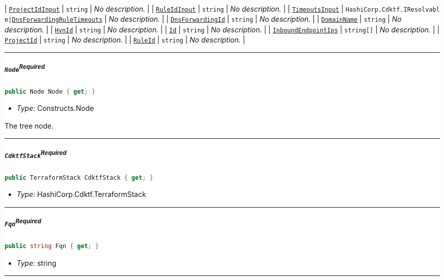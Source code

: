 | <code><a href="#@cdktf/provider-hcp.dnsForwardingRule.DnsForwardingRule.property.projectIdInput">ProjectIdInput</a></code> | <code>string</code> | *No description.* |
| <code><a href="#@cdktf/provider-hcp.dnsForwardingRule.DnsForwardingRule.property.ruleIdInput">RuleIdInput</a></code> | <code>string</code> | *No description.* |
| <code><a href="#@cdktf/provider-hcp.dnsForwardingRule.DnsForwardingRule.property.timeoutsInput">TimeoutsInput</a></code> | <code>HashiCorp.Cdktf.IResolvable\|<a href="#@cdktf/provider-hcp.dnsForwardingRule.DnsForwardingRuleTimeouts">DnsForwardingRuleTimeouts</a></code> | *No description.* |
| <code><a href="#@cdktf/provider-hcp.dnsForwardingRule.DnsForwardingRule.property.dnsForwardingId">DnsForwardingId</a></code> | <code>string</code> | *No description.* |
| <code><a href="#@cdktf/provider-hcp.dnsForwardingRule.DnsForwardingRule.property.domainName">DomainName</a></code> | <code>string</code> | *No description.* |
| <code><a href="#@cdktf/provider-hcp.dnsForwardingRule.DnsForwardingRule.property.hvnId">HvnId</a></code> | <code>string</code> | *No description.* |
| <code><a href="#@cdktf/provider-hcp.dnsForwardingRule.DnsForwardingRule.property.id">Id</a></code> | <code>string</code> | *No description.* |
| <code><a href="#@cdktf/provider-hcp.dnsForwardingRule.DnsForwardingRule.property.inboundEndpointIps">InboundEndpointIps</a></code> | <code>string[]</code> | *No description.* |
| <code><a href="#@cdktf/provider-hcp.dnsForwardingRule.DnsForwardingRule.property.projectId">ProjectId</a></code> | <code>string</code> | *No description.* |
| <code><a href="#@cdktf/provider-hcp.dnsForwardingRule.DnsForwardingRule.property.ruleId">RuleId</a></code> | <code>string</code> | *No description.* |

---

##### `Node`<sup>Required</sup> <a name="Node" id="@cdktf/provider-hcp.dnsForwardingRule.DnsForwardingRule.property.node"></a>

```csharp
public Node Node { get; }
```

- *Type:* Constructs.Node

The tree node.

---

##### `CdktfStack`<sup>Required</sup> <a name="CdktfStack" id="@cdktf/provider-hcp.dnsForwardingRule.DnsForwardingRule.property.cdktfStack"></a>

```csharp
public TerraformStack CdktfStack { get; }
```

- *Type:* HashiCorp.Cdktf.TerraformStack

---

##### `Fqn`<sup>Required</sup> <a name="Fqn" id="@cdktf/provider-hcp.dnsForwardingRule.DnsForwardingRule.property.fqn"></a>

```csharp
public string Fqn { get; }
```

- *Type:* string

---
